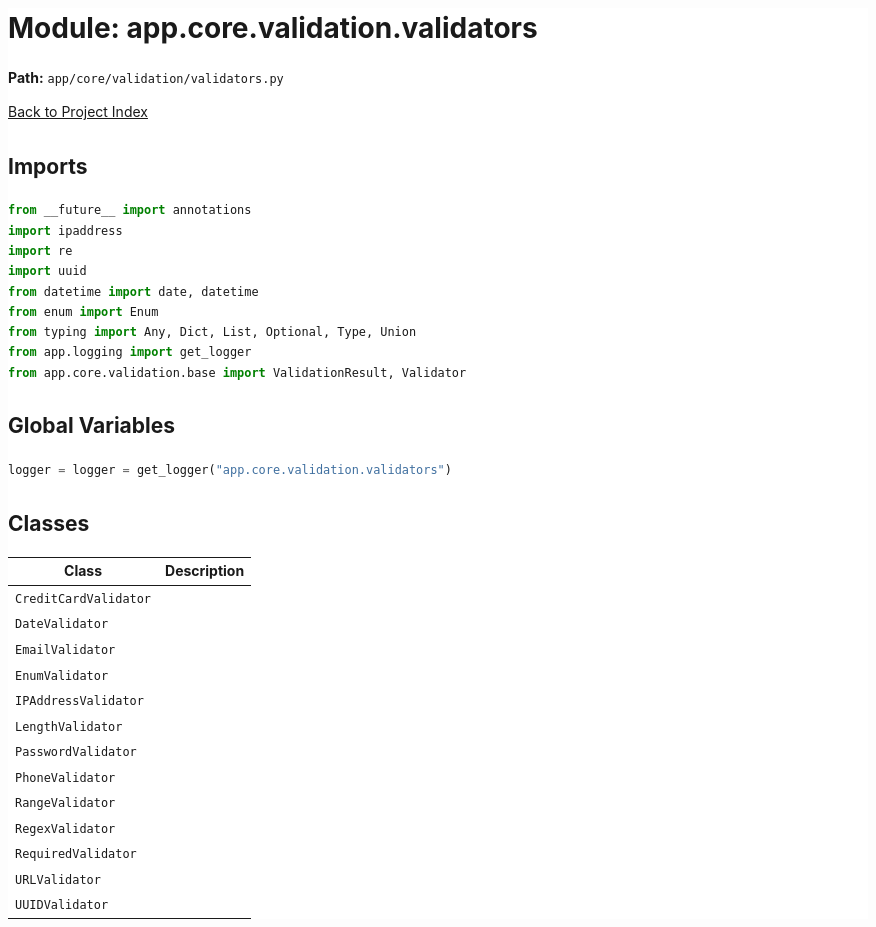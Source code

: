 # Module: app.core.validation.validators

**Path:** `app/core/validation/validators.py`

[Back to Project Index](../../../../index.md)

## Imports
```python
from __future__ import annotations
import ipaddress
import re
import uuid
from datetime import date, datetime
from enum import Enum
from typing import Any, Dict, List, Optional, Type, Union
from app.logging import get_logger
from app.core.validation.base import ValidationResult, Validator
```

## Global Variables
```python
logger = logger = get_logger("app.core.validation.validators")
```

## Classes

| Class | Description |
| --- | --- |
| `CreditCardValidator` |  |
| `DateValidator` |  |
| `EmailValidator` |  |
| `EnumValidator` |  |
| `IPAddressValidator` |  |
| `LengthValidator` |  |
| `PasswordValidator` |  |
| `PhoneValidator` |  |
| `RangeValidator` |  |
| `RegexValidator` |  |
| `RequiredValidator` |  |
| `URLValidator` |  |
| `UUIDValidator` |  |
